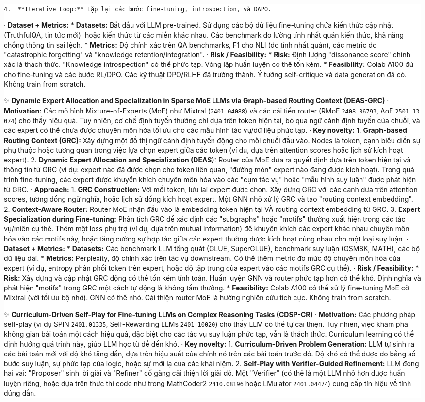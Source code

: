     4.  **Iterative Loop:** Lặp lại các bước fine-tuning, introspection, và DAPO.
· **Dataset + Metrics:**
    *   **Datasets:** Bắt đầu với LLM pre-trained. Sử dụng các bộ dữ liệu fine-tuning chứa kiến thức cập nhật (TruthfulQA, tin tức mới), hoặc kiến thức từ các miền khác nhau. Các benchmark đo lường tính nhất quán kiến thức, khả năng chống thông tin sai lệch.
    *   **Metrics:** Độ chính xác trên QA benchmarks, F1 cho NLI (đo tính nhất quán), các metric đo "catastrophic forgetting" và "knowledge retention/integration".
· **Risk / Feasibility:**
    *   **Risk:** Định lượng "dissonance score" chính xác là thách thức. "Knowledge introspection" có thể phức tạp. Vòng lặp huấn luyện có thể tốn kém.
    *   **Feasibility:** Colab A100 đủ cho fine-tuning và các bước RL/DPO. Các kỹ thuật DPO/RLHF đã trưởng thành. Ý tưởng self-critique và data generation đã có. Không train from scratch.

✨ **Dynamic Expert Allocation and Specialization in Sparse MoE LLMs via Graph-based Routing Context (DEAS-GRC)**
· **Motivation:** Các mô hình Mixture-of-Experts (MoE) như Mixtral (`2401.04088`) và các cải tiến router (RMoE `2408.06793`, AoE `2501.13074`) cho thấy hiệu quả. Tuy nhiên, cơ chế định tuyến thường chỉ dựa trên token hiện tại, bỏ qua ngữ cảnh định tuyến của chuỗi, và các expert có thể chưa được chuyên môn hóa tối ưu cho các mẫu hình tác vụ/dữ liệu phức tạp.
· **Key novelty:**
    1.  **Graph-based Routing Context (GRC):** Xây dựng một đồ thị ngữ cảnh định tuyến động cho mỗi chuỗi đầu vào. Nodes là token, cạnh biểu diễn sự phụ thuộc hoặc tương quan trong việc lựa chọn expert giữa các token (ví dụ, dựa trên attention scores hoặc lịch sử kích hoạt expert).
    2.  **Dynamic Expert Allocation and Specialization (DEAS):** Router của MoE đưa ra quyết định dựa trên token hiện tại và thông tin từ GRC (ví dụ: expert nào đã được chọn cho token liên quan, "đường mòn" expert nào đang được kích hoạt). Trong quá trình fine-tuning, các expert được khuyến khích chuyên môn hóa vào các "cụm tác vụ" hoặc "mẫu hình suy luận" được phát hiện từ GRC.
· **Approach:**
    1.  **GRC Construction:** Với mỗi token, lưu lại expert được chọn. Xây dựng GRC với các cạnh dựa trên attention scores, tương đồng ngữ nghĩa, hoặc lịch sử đồng kích hoạt expert. Một GNN nhỏ xử lý GRC và tạo "routing context embedding".
    2.  **Context-Aware Router:** Router MoE nhận đầu vào là embedding token hiện tại VÀ routing context embedding từ GRC.
    3.  **Expert Specialization during Fine-tuning:** Phân tích GRC để xác định các "subgraphs" hoặc "motifs" thường xuất hiện trong các tác vụ/miền cụ thể. Thêm một loss phụ trợ (ví dụ, dựa trên mutual information) để khuyến khích các expert khác nhau chuyên môn hóa vào các motifs này, hoặc tăng cường sự hợp tác giữa các expert thường được kích hoạt cùng nhau cho một loại suy luận.
· **Dataset + Metrics:**
    *   **Datasets:** Các benchmark LLM tổng quát (GLUE, SuperGLUE), benchmark suy luận (GSM8K, MATH), các bộ dữ liệu dài.
    *   **Metrics:** Perplexity, độ chính xác trên tác vụ downstream. Có thể thêm metric đo mức độ chuyên môn hóa của expert (ví dụ, entropy phân phối token trên expert, hoặc độ tập trung của expert vào các motifs GRC cụ thể).
· **Risk / Feasibility:**
    *   **Risk:** Xây dựng và cập nhật GRC động có thể tốn kém tính toán. Huấn luyện GNN và router phức tạp hơn có thể khó. Định nghĩa và phát hiện "motifs" trong GRC một cách tự động là không tầm thường.
    *   **Feasibility:** Colab A100 có thể xử lý fine-tuning MoE cỡ Mixtral (với tối ưu bộ nhớ). GNN có thể nhỏ. Cải thiện router MoE là hướng nghiên cứu tích cực. Không train from scratch.

✨ **Curriculum-Driven Self-Play for Fine-tuning LLMs on Complex Reasoning Tasks (CDSP-CR)**
· **Motivation:** Các phương pháp self-play (ví dụ SPIN `2401.01335`, Self-Rewarding LLMs `2401.10020`) cho thấy LLM có thể tự cải thiện. Tuy nhiên, việc khám phá không gian bài toán một cách hiệu quả, đặc biệt cho các tác vụ suy luận phức tạp, vẫn là thách thức. Curriculum learning có thể định hướng quá trình này, giúp LLM học từ dễ đến khó.
· **Key novelty:**
    1.  **Curriculum-Driven Problem Generation:** LLM tự sinh ra các bài toán mới với độ khó tăng dần, dựa trên hiệu suất của chính nó trên các bài toán trước đó. Độ khó có thể được đo bằng số bước suy luận, sự phức tạp của logic, hoặc sự mới lạ của các khái niệm.
    2.  **Self-Play with Verifier-Guided Refinement:** LLM đóng hai vai: "Proposer" sinh lời giải và "Refiner" cố gắng cải thiện lời giải đó. Một "Verifier" (có thể là một LLM nhỏ hơn được huấn luyện riêng, hoặc dựa trên thực thi code như trong MathCoder2 `2410.08196` hoặc LMulator `2401.04474`) cung cấp tín hiệu về tính đúng đắn.